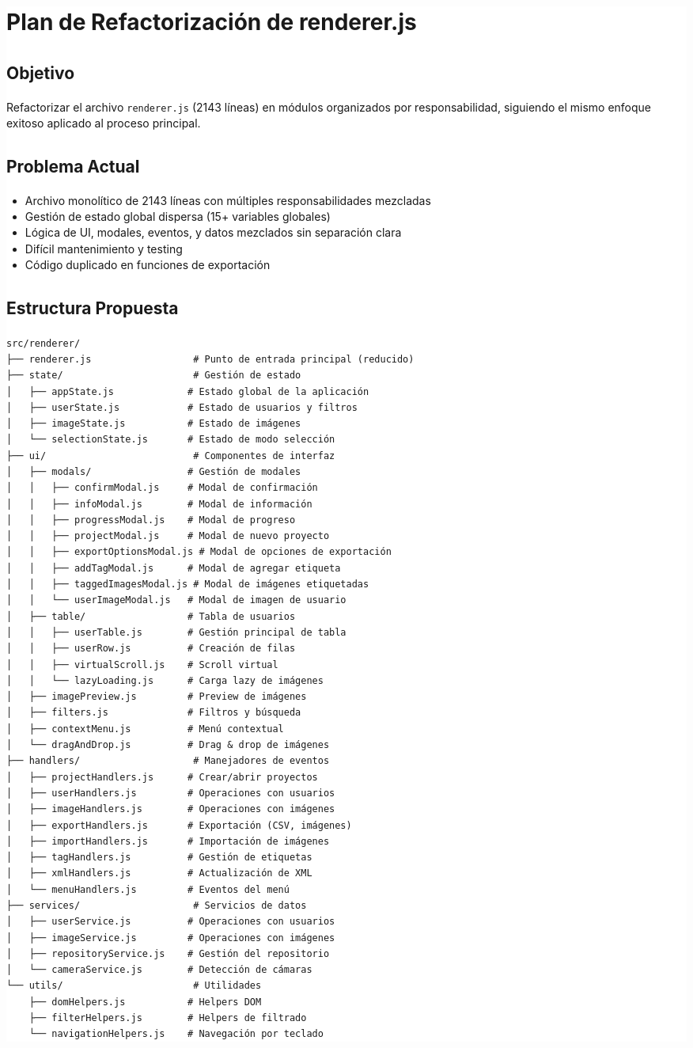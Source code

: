 # Plan de Refactorización de renderer.js

## Objetivo
Refactorizar el archivo `renderer.js` (2143 líneas) en módulos organizados por responsabilidad, siguiendo el mismo enfoque exitoso aplicado al proceso principal.

## Problema Actual
- Archivo monolítico de 2143 líneas con múltiples responsabilidades mezcladas
- Gestión de estado global dispersa (15+ variables globales)
- Lógica de UI, modales, eventos, y datos mezclados sin separación clara
- Difícil mantenimiento y testing
- Código duplicado en funciones de exportación

## Estructura Propuesta

```
src/renderer/
├── renderer.js                  # Punto de entrada principal (reducido)
├── state/                       # Gestión de estado
│   ├── appState.js             # Estado global de la aplicación
│   ├── userState.js            # Estado de usuarios y filtros
│   ├── imageState.js           # Estado de imágenes
│   └── selectionState.js       # Estado de modo selección
├── ui/                          # Componentes de interfaz
│   ├── modals/                 # Gestión de modales
│   │   ├── confirmModal.js     # Modal de confirmación
│   │   ├── infoModal.js        # Modal de información
│   │   ├── progressModal.js    # Modal de progreso
│   │   ├── projectModal.js     # Modal de nuevo proyecto
│   │   ├── exportOptionsModal.js # Modal de opciones de exportación
│   │   ├── addTagModal.js      # Modal de agregar etiqueta
│   │   ├── taggedImagesModal.js # Modal de imágenes etiquetadas
│   │   └── userImageModal.js   # Modal de imagen de usuario
│   ├── table/                  # Tabla de usuarios
│   │   ├── userTable.js        # Gestión principal de tabla
│   │   ├── userRow.js          # Creación de filas
│   │   ├── virtualScroll.js    # Scroll virtual
│   │   └── lazyLoading.js      # Carga lazy de imágenes
│   ├── imagePreview.js         # Preview de imágenes
│   ├── filters.js              # Filtros y búsqueda
│   ├── contextMenu.js          # Menú contextual
│   └── dragAndDrop.js          # Drag & drop de imágenes
├── handlers/                    # Manejadores de eventos
│   ├── projectHandlers.js      # Crear/abrir proyectos
│   ├── userHandlers.js         # Operaciones con usuarios
│   ├── imageHandlers.js        # Operaciones con imágenes
│   ├── exportHandlers.js       # Exportación (CSV, imágenes)
│   ├── importHandlers.js       # Importación de imágenes
│   ├── tagHandlers.js          # Gestión de etiquetas
│   ├── xmlHandlers.js          # Actualización de XML
│   └── menuHandlers.js         # Eventos del menú
├── services/                    # Servicios de datos
│   ├── userService.js          # Operaciones con usuarios
│   ├── imageService.js         # Operaciones con imágenes
│   ├── repositoryService.js    # Gestión del repositorio
│   └── cameraService.js        # Detección de cámaras
└── utils/                       # Utilidades
    ├── domHelpers.js           # Helpers DOM
    ├── filterHelpers.js        # Helpers de filtrado
    └── navigationHelpers.js    # Navegación por teclado
```